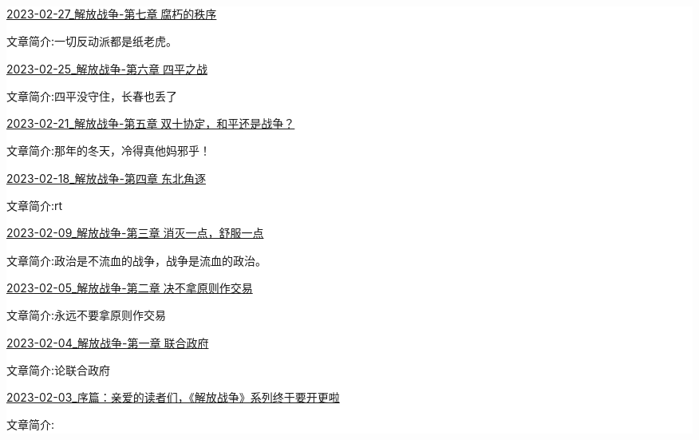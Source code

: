

[2023-02-27_解放战争-第七章 腐朽的秩序](http://mp.weixin.qq.com/s?__biz=MzU3ODE0MzQ1OA==&mid=2247487728&idx=1&sn=ce94a760d8fe64be7864cf85885bda61&chksm=fd78857dca0f0c6bf389068315ab8e5001f5db2bc44d2a59db3f42bfef68ae8b1fb6821b18ff#rd)

文章简介:一切反动派都是纸老虎。



[2023-02-25_解放战争-第六章 四平之战](http://mp.weixin.qq.com/s?__biz=MzU3ODE0MzQ1OA==&mid=2247487723&idx=1&sn=194b1acf359034ee48064e5b169f1b04&chksm=fd788566ca0f0c70d2b3d0e53c9af7f4275a16fa9cd301e14d4760cef650751fe4d39f49e607#rd)

文章简介:四平没守住，长春也丢了



[2023-02-21_解放战争-第五章 双十协定，和平还是战争？](http://mp.weixin.qq.com/s?__biz=MzU3ODE0MzQ1OA==&mid=2247487710&idx=1&sn=be88bc800c5a76b95e90e6a20ed143b8&chksm=fd788553ca0f0c453c6bccbbcf0009d2ca02988ebe9b0d2af9881c18bbee3e05fe0b1be20b8a#rd)

文章简介:那年的冬天，冷得真他妈邪乎！



[2023-02-18_解放战争-第四章 东北角逐](http://mp.weixin.qq.com/s?__biz=MzU3ODE0MzQ1OA==&mid=2247487700&idx=1&sn=389cf1cd7da6ab84e37c097a72ec6f60&chksm=fd788559ca0f0c4f24caad47c717d750b26549e1490ebd7a90d7c93c579ae673da42c718ea65#rd)

文章简介:rt



[2023-02-09_解放战争-第三章 消灭一点，舒服一点](http://mp.weixin.qq.com/s?__biz=MzU3ODE0MzQ1OA==&mid=2247487694&idx=1&sn=d443e547be0a3d26d83e59ba9a36450a&chksm=fd788543ca0f0c55caa994be5966d5ce72ab33b457516ef3e5280c7612405381957f1be46384#rd)

文章简介:政治是不流血的战争，战争是流血的政治。



[2023-02-05_解放战争-第二章 决不拿原则作交易](http://mp.weixin.qq.com/s?__biz=MzU3ODE0MzQ1OA==&mid=2247487688&idx=1&sn=de1becfb844b8844d1478f60830fad31&chksm=fd788545ca0f0c53973d32a61642910712d99302190f79b05cea042ad2ce155bbf14814bb1a3#rd)

文章简介:永远不要拿原则作交易



[2023-02-04_解放战争-第一章 联合政府](http://mp.weixin.qq.com/s?__biz=MzU3ODE0MzQ1OA==&mid=2247487682&idx=1&sn=69803b3f3164217e0517a706c34fa7bf&chksm=fd78854fca0f0c593870d119b3ee1e08df07f223f17803783be144ff88cee7d199669e5cd2a1#rd)

文章简介:论联合政府



[2023-02-03_序篇：亲爱的读者们，《解放战争》系列终于要开更啦](http://mp.weixin.qq.com/s?__biz=MzU3ODE0MzQ1OA==&mid=2247487674&idx=1&sn=1f0932ca03ae0f87cb343b172aacf2c4&chksm=fd788537ca0f0c210ae096dc3652739b7c7425b07ce3834c74a285ea7aa037b27cf1fdef3099#rd)

文章简介:


